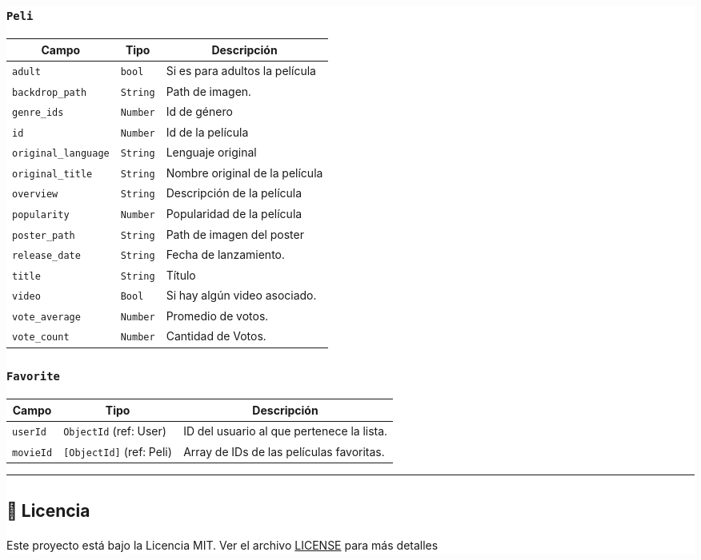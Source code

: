 
### `Peli`

| Campo                | Tipo     | Descripción                    |
|----------------------|----------|--------------------------------|
| `adult`              | `bool`   | Si es para adultos la película |
| `backdrop_path`      | `String` | Path de imagen.                |
| `genre_ids`          | `Number` | Id de género                   |
| `id`                 | `Number` | Id de la película              |
| `original_language`  | `String` | Lenguaje original              |
| `original_title`     | `String` | Nombre original de la película |
| `overview`           | `String` | Descripción de la película     |
| `popularity`         | `Number` | Popularidad de la película     |
| `poster_path`        | `String` | Path de imagen del poster      |
| `release_date`       | `String` | Fecha de lanzamiento.          |
| `title`              | `String` | Título                         |
| `video`              | `Bool`   | Si hay algún video asociado.   |
| `vote_average`       | `Number` | Promedio de votos.             |
| `vote_count`         | `Number` | Cantidad de Votos.             |

### `Favorite`

| Campo      | Tipo                     | Descripción                                      |
|------------|--------------------------|--------------------------------------------------|
| `userId`   | `ObjectId` (ref: User)   | ID del usuario al que pertenece la lista.        |
| `movieId`  | `[ObjectId]` (ref: Peli) | Array de IDs de las películas favoritas.         |

---
## 📝 Licencia

Este proyecto está bajo la Licencia MIT. Ver el archivo [LICENSE](LICENSE) para más detalles
